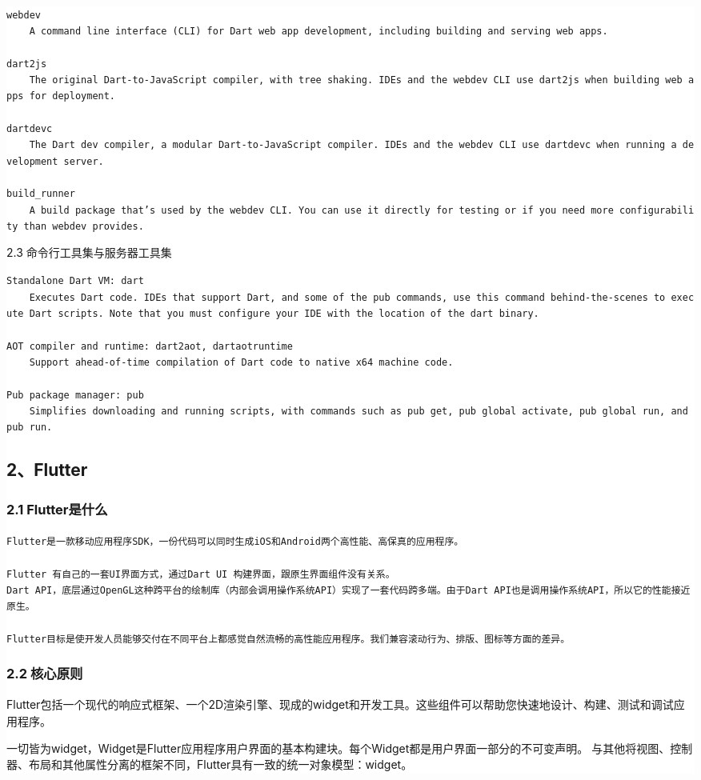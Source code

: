 ```shell
webdev
    A command line interface (CLI) for Dart web app development, including building and serving web apps.

dart2js
    The original Dart-to-JavaScript compiler, with tree shaking. IDEs and the webdev CLI use dart2js when building web apps for deployment.

dartdevc
    The Dart dev compiler, a modular Dart-to-JavaScript compiler. IDEs and the webdev CLI use dartdevc when running a development server.

build_runner
    A build package that’s used by the webdev CLI. You can use it directly for testing or if you need more configurability than webdev provides.
```

2.3 命令行工具集与服务器工具集

```shell
Standalone Dart VM: dart
    Executes Dart code. IDEs that support Dart, and some of the pub commands, use this command behind-the-scenes to execute Dart scripts. Note that you must configure your IDE with the location of the dart binary.

AOT compiler and runtime: dart2aot, dartaotruntime
    Support ahead-of-time compilation of Dart code to native x64 machine code.

Pub package manager: pub
    Simplifies downloading and running scripts, with commands such as pub get, pub global activate, pub global run, and pub run.
```

## 2、Flutter

### 2.1 Flutter是什么

```markdown
Flutter是一款移动应用程序SDK，一份代码可以同时生成iOS和Android两个高性能、高保真的应用程序。

Flutter 有自己的一套UI界面方式，通过Dart UI 构建界面，跟原生界面组件没有关系。
Dart API，底层通过OpenGL这种跨平台的绘制库（内部会调用操作系统API）实现了一套代码跨多端。由于Dart API也是调用操作系统API，所以它的性能接近原生。

Flutter目标是使开发人员能够交付在不同平台上都感觉自然流畅的高性能应用程序。我们兼容滚动行为、排版、图标等方面的差异。
```

### 2.2 核心原则

Flutter包括一个现代的响应式框架、一个2D渲染引擎、现成的widget和开发工具。这些组件可以帮助您快速地设计、构建、测试和调试应用程序。

一切皆为widget，Widget是Flutter应用程序用户界面的基本构建块。每个Widget都是用户界面一部分的不可变声明。 与其他将视图、控制器、布局和其他属性分离的框架不同，Flutter具有一致的统一对象模型：widget。
